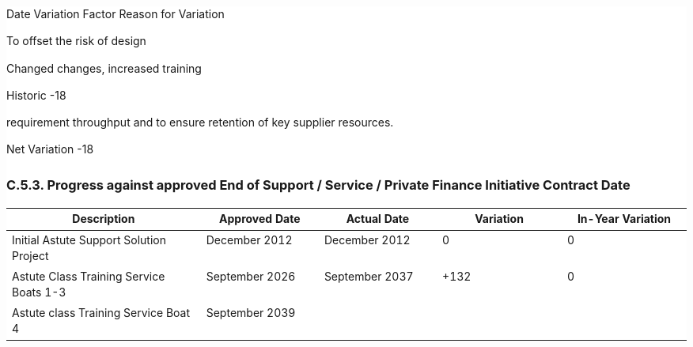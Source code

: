Date Variation Factor Reason for Variation

To offset the risk of design

Changed changes, increased training

Historic -18

requirement throughput and to ensure retention of key supplier resources.

Net Variation -18

### C.5.3. Progress against approved End of Support / Service / Private Finance Initiative Contract Date

<table>
<colgroup>
<col style="width: 28%" />
<col style="width: 17%" />
<col style="width: 17%" />
<col style="width: 18%" />
<col style="width: 18%" />
</colgroup>
<thead>
<tr>
<th>Description</th>
<th>Approved Date</th>
<th>
Actual Date
</th>
<th>
Variation
</th>
<th>In-Year Variation</th>
</tr>
</thead>
<tbody>
<tr>
<td>Initial Astute Support Solution Project</td>
<td>December 2012</td>
<td>
December 2012
</td>
<td>
0
</td>
<td>
0
</td>
</tr>
<tr>
<td>Astute Class Training Service Boats 1-3</td>
<td>September 2026</td>
<td>
September 2037
</td>
<td>
+132
</td>
<td>
0
</td>
</tr>
<tr>
<td>Astute class Training Service Boat 4</td>
<td>September 2039</td>